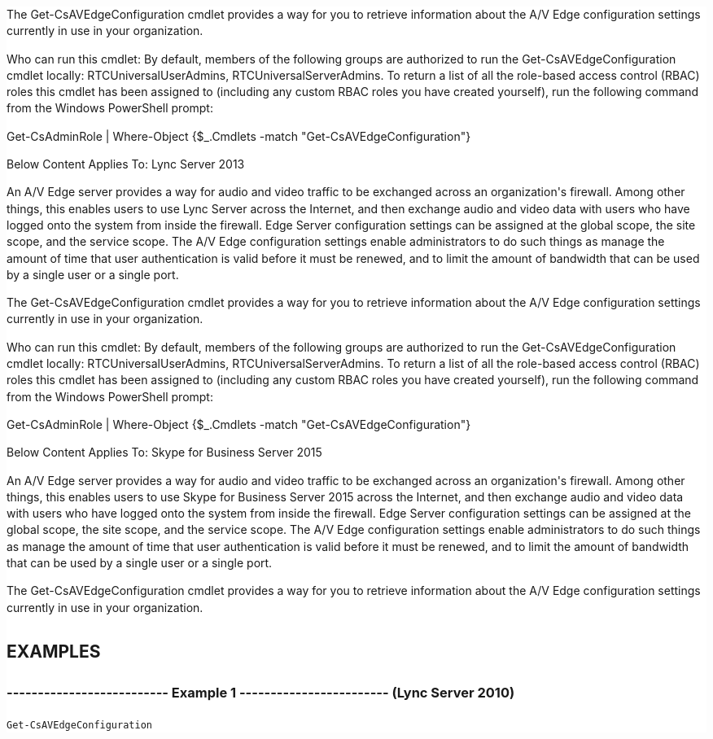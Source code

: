The Get-CsAVEdgeConfiguration cmdlet provides a way for you to retrieve information about the A/V Edge configuration settings currently in use in your organization.

Who can run this cmdlet: By default, members of the following groups are authorized to run the Get-CsAVEdgeConfiguration cmdlet locally: RTCUniversalUserAdmins, RTCUniversalServerAdmins.
To return a list of all the role-based access control (RBAC) roles this cmdlet has been assigned to (including any custom RBAC roles you have created yourself), run the following command from the Windows PowerShell prompt:

Get-CsAdminRole | Where-Object  {$_.Cmdlets -match "Get-CsAVEdgeConfiguration"}

Below Content Applies To: Lync Server 2013

An A/V Edge server provides a way for audio and video traffic to be exchanged across an organization's firewall.
Among other things, this enables users to use Lync Server across the Internet, and then exchange audio and video data with users who have logged onto the system from inside the firewall.
Edge Server configuration settings can be assigned at the global scope, the site scope, and the service scope.
The A/V Edge configuration settings enable administrators to do such things as manage the amount of time that user authentication is valid before it must be renewed, and to limit the amount of bandwidth that can be used by a single user or a single port.

The Get-CsAVEdgeConfiguration cmdlet provides a way for you to retrieve information about the A/V Edge configuration settings currently in use in your organization.

Who can run this cmdlet: By default, members of the following groups are authorized to run the Get-CsAVEdgeConfiguration cmdlet locally: RTCUniversalUserAdmins, RTCUniversalServerAdmins.
To return a list of all the role-based access control (RBAC) roles this cmdlet has been assigned to (including any custom RBAC roles you have created yourself), run the following command from the Windows PowerShell prompt:

Get-CsAdminRole | Where-Object {$_.Cmdlets -match "Get-CsAVEdgeConfiguration"}

Below Content Applies To: Skype for Business Server 2015

An A/V Edge server provides a way for audio and video traffic to be exchanged across an organization's firewall.
Among other things, this enables users to use Skype for Business Server 2015 across the Internet, and then exchange audio and video data with users who have logged onto the system from inside the firewall.
Edge Server configuration settings can be assigned at the global scope, the site scope, and the service scope.
The A/V Edge configuration settings enable administrators to do such things as manage the amount of time that user authentication is valid before it must be renewed, and to limit the amount of bandwidth that can be used by a single user or a single port.

The Get-CsAVEdgeConfiguration cmdlet provides a way for you to retrieve information about the A/V Edge configuration settings currently in use in your organization.



## EXAMPLES

### -------------------------- Example 1 ------------------------ (Lync Server 2010)
```
Get-CsAVEdgeConfiguration
```
